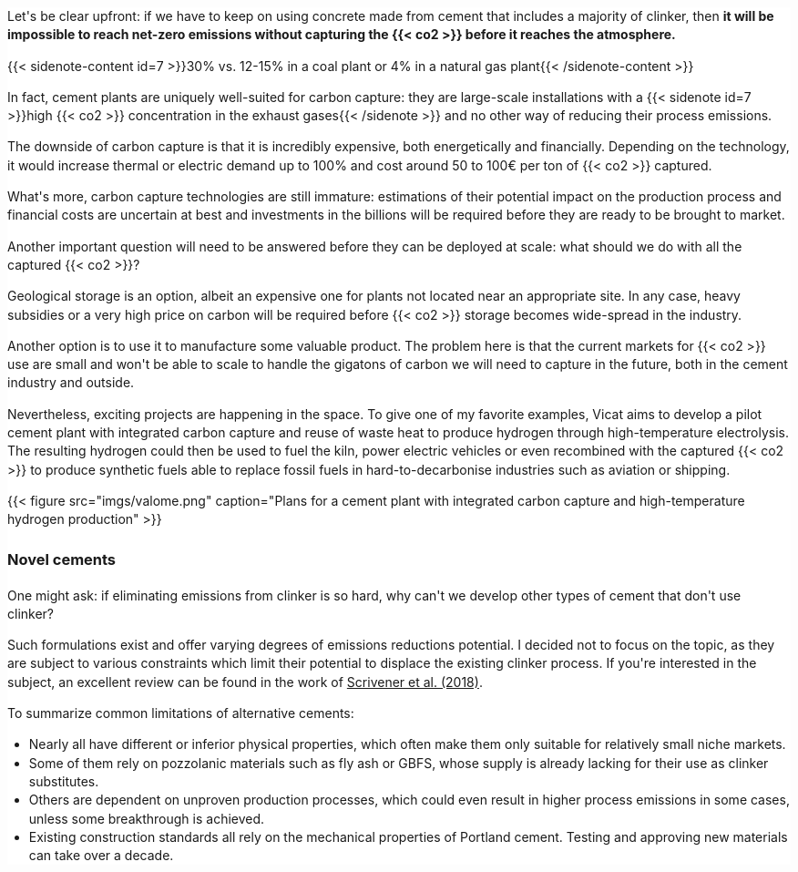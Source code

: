 Let's be clear upfront: if we have to keep on using concrete made from cement that includes a majority of clinker, then **it will be impossible to reach net-zero emissions without capturing the {{< co2 >}} before it reaches the atmosphere.**

{{< sidenote-content id=7 >}}30% vs. 12-15% in a coal plant or 4% in a natural gas plant{{< /sidenote-content >}}

In fact, cement plants are uniquely well-suited for carbon capture: they are large-scale installations with a {{< sidenote id=7 >}}high {{< co2 >}} concentration in the exhaust gases{{< /sidenote >}} and no other way of reducing their process emissions. 

The downside of carbon capture is that it is incredibly expensive, both energetically and financially. Depending on the technology, it would increase thermal or electric demand up to 100% and cost around 50 to 100€ per ton of {{< co2 >}} captured. 

What's more, carbon capture technologies are still immature: estimations of their potential impact on the production process and financial costs are uncertain at best and investments in the billions will be required before they are ready to be brought to market.

Another important question will need to be answered before they can be deployed at scale: what should we do with all the captured {{< co2 >}}?

Geological storage is an option, albeit an expensive one for plants not located near an appropriate site. In any case, heavy subsidies or a very high price on carbon will be required before {{< co2 >}} storage becomes wide-spread in the industry.

Another option is to use it to manufacture some valuable product. The problem here is that the current markets for {{< co2 >}} use are small and won't be able to scale to handle the gigatons of carbon we will need to capture in the future, both in the cement industry and outside.

Nevertheless, exciting projects are happening in the space. To give one of my favorite examples, Vicat aims to develop a pilot cement plant with integrated carbon capture and reuse of waste heat to produce hydrogen through high-temperature electrolysis. The resulting hydrogen could then be used to fuel the kiln, power electric vehicles or even recombined with the captured {{< co2 >}} to produce synthetic fuels able to replace fossil fuels in hard-to-decarbonise industries such as aviation or shipping.

{{< figure src="imgs/valome.png" caption="Plans for a cement plant with integrated carbon capture and high-temperature hydrogen production" >}}


### Novel cements
One might ask: if eliminating emissions from clinker is so hard, why can't we develop other types of cement that don't use clinker?

Such formulations exist and offer varying degrees of emissions reductions potential. I decided not to focus on the topic, as they are subject to various constraints which limit their potential to displace the existing clinker process. If you're interested in the subject, an excellent review can be found in the work of [Scrivener et al. (2018)](https://www.sciencedirect.com/science/article/pii/S0008884618301480).

To summarize common limitations of alternative cements:
- Nearly all have different or inferior physical properties, which often make them only suitable for relatively small niche markets.
- Some of them rely on pozzolanic materials such as fly ash or GBFS, whose supply is already lacking for their use as clinker substitutes.
- Others are dependent on unproven production processes, which could even result in higher process emissions in some cases, unless some breakthrough is achieved.
- Existing construction standards all rely on the mechanical properties of Portland cement. Testing and approving new materials can take over a decade.
